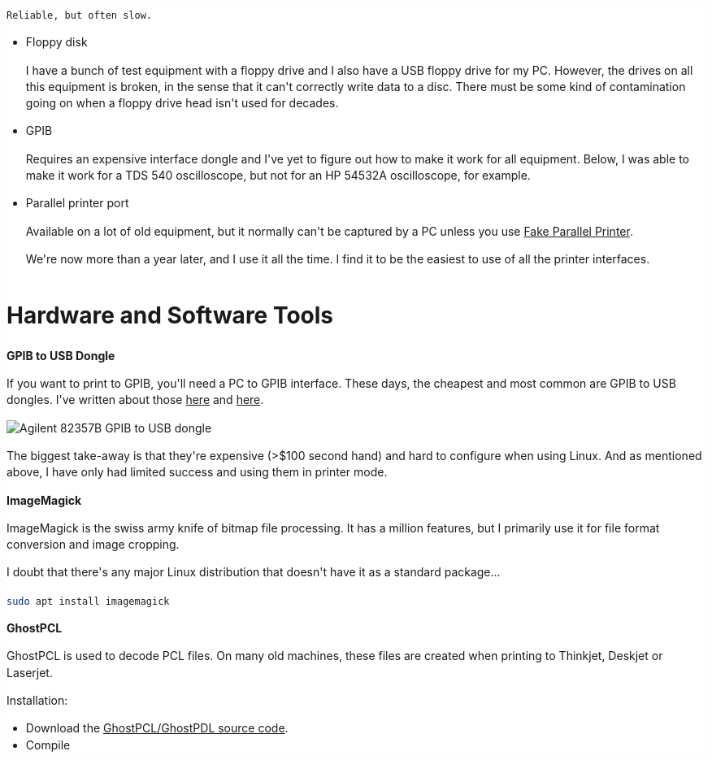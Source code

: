     Reliable, but often slow.

* Floppy disk

    I have a bunch of test equipment with a floppy drive and I also have a USB floppy drive
    for my PC. However, the drives on all this equipment is broken, in the sense that it can't
    correctly write data to a disc. There must be some kind of contamination going on when a
    floppy drive head isn't used for decades.

* GPIB

    Requires an expensive interface dongle and I've yet to figure out how to make it
    work for all equipment. Below, I was able to make it work for a TDS 540 oscilloscope, but not for
    an HP 54532A oscilloscope, for example.

* Parallel printer port

    Available on a lot of old equipment, but it normally can't be captured by a PC unless
    you use [Fake Parallel Printer](/2023/01/24/Fake-Parallel-Printer-Capture-Tool-HW.html).

    We're now more than a year later, and I use it all the time. I find it to be the easiest
    to use of all the printer interfaces.

# Hardware and Software Tools

**GPIB to USB Dongle**

If you want to print to GPIB, you'll need a PC to GPIB interface. These days, the cheapest and
most common are GPIB to USB dongles. I've written about those [here](/2020/06/27/Tektronix-TDS420A-Remote-Control-over-GPIB.html)
and [here](/2023/01/29/Installing-Linux-GPIB-Drivers-for-the-Agilent-82357B.html).

![Agilent 82357B GPIB to USB dongle](/assets/agilent_gpib/agilent_82357b.jpg)

The biggest take-away is that they're expensive (>$100 second hand) and hard to configure when using
Linux. And as mentioned above, I have only had limited success and using them in printer mode.

**ImageMagick**

ImageMagick is the swiss army knife of bitmap file processing. It has a million features,
but I primarily use it for file format conversion and image cropping.

I doubt that there's any major Linux distribution that doesn't have it as a standard
package...

```sh
sudo apt install imagemagick
```

**GhostPCL**

GhostPCL is used to decode PCL files. On many old machines, these files are created
when printing to Thinkjet, Deskjet or Laserjet.

Installation:

* Download the [GhostPCL/GhostPDL source code](https://www.ghostscript.com/releases/gpcldnld.html).
* Compile
